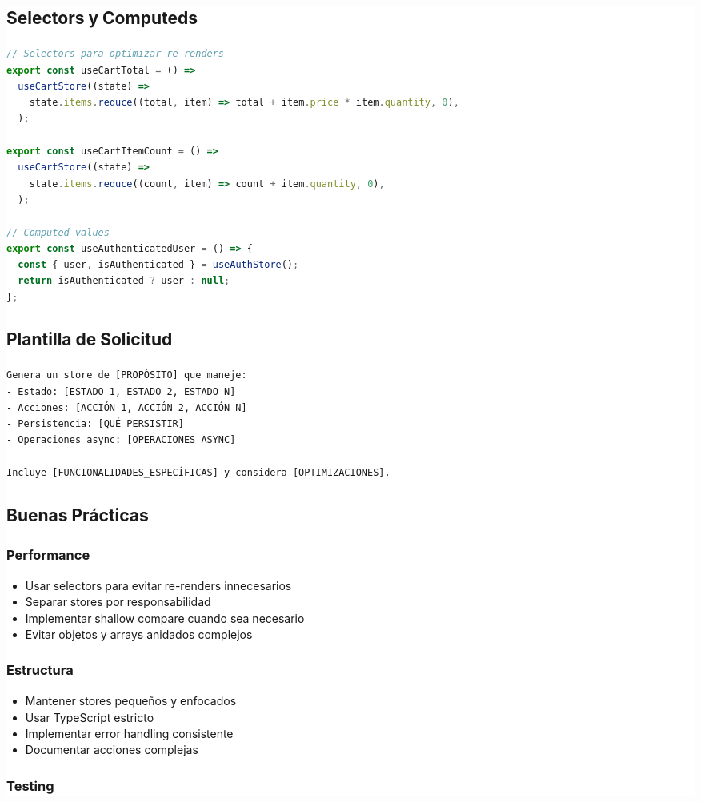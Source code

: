 ## Selectors y Computeds

```typescript
// Selectors para optimizar re-renders
export const useCartTotal = () =>
  useCartStore((state) =>
    state.items.reduce((total, item) => total + item.price * item.quantity, 0),
  );

export const useCartItemCount = () =>
  useCartStore((state) =>
    state.items.reduce((count, item) => count + item.quantity, 0),
  );

// Computed values
export const useAuthenticatedUser = () => {
  const { user, isAuthenticated } = useAuthStore();
  return isAuthenticated ? user : null;
};
```

## Plantilla de Solicitud

```
Genera un store de [PROPÓSITO] que maneje:
- Estado: [ESTADO_1, ESTADO_2, ESTADO_N]
- Acciones: [ACCIÓN_1, ACCIÓN_2, ACCIÓN_N]
- Persistencia: [QUÉ_PERSISTIR]
- Operaciones async: [OPERACIONES_ASYNC]

Incluye [FUNCIONALIDADES_ESPECÍFICAS] y considera [OPTIMIZACIONES].
```

## Buenas Prácticas

### Performance

- Usar selectors para evitar re-renders innecesarios
- Separar stores por responsabilidad
- Implementar shallow compare cuando sea necesario
- Evitar objetos y arrays anidados complejos

### Estructura

- Mantener stores pequeños y enfocados
- Usar TypeScript estricto
- Implementar error handling consistente
- Documentar acciones complejas

### Testing

